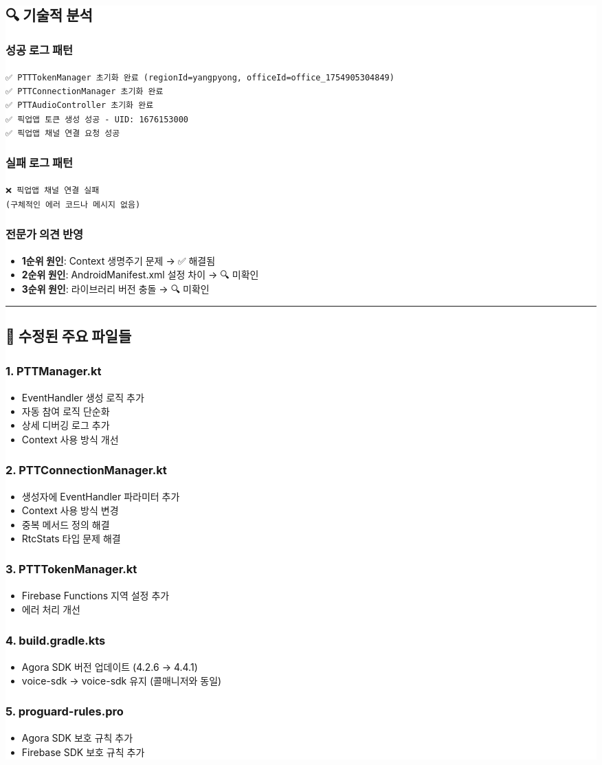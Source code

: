 
## 🔍 기술적 분석

### 성공 로그 패턴
```
✅ PTTTokenManager 초기화 완료 (regionId=yangpyong, officeId=office_1754905304849)
✅ PTTConnectionManager 초기화 완료  
✅ PTTAudioController 초기화 완료
✅ 픽업앱 토큰 생성 성공 - UID: 1676153000
✅ 픽업앱 채널 연결 요청 성공
```

### 실패 로그 패턴  
```
❌ 픽업앱 채널 연결 실패
(구체적인 에러 코드나 메시지 없음)
```

### 전문가 의견 반영
- **1순위 원인**: Context 생명주기 문제 → ✅ 해결됨
- **2순위 원인**: AndroidManifest.xml 설정 차이 → 🔍 미확인
- **3순위 원인**: 라이브러리 버전 충돌 → 🔍 미확인

---

## 📂 수정된 주요 파일들

### 1. PTTManager.kt
- EventHandler 생성 로직 추가
- 자동 참여 로직 단순화  
- 상세 디버깅 로그 추가
- Context 사용 방식 개선

### 2. PTTConnectionManager.kt
- 생성자에 EventHandler 파라미터 추가
- Context 사용 방식 변경
- 중복 메서드 정의 해결
- RtcStats 타입 문제 해결

### 3. PTTTokenManager.kt
- Firebase Functions 지역 설정 추가
- 에러 처리 개선

### 4. build.gradle.kts
- Agora SDK 버전 업데이트 (4.2.6 → 4.4.1)
- voice-sdk → voice-sdk 유지 (콜매니저와 동일)

### 5. proguard-rules.pro
- Agora SDK 보호 규칙 추가
- Firebase SDK 보호 규칙 추가
